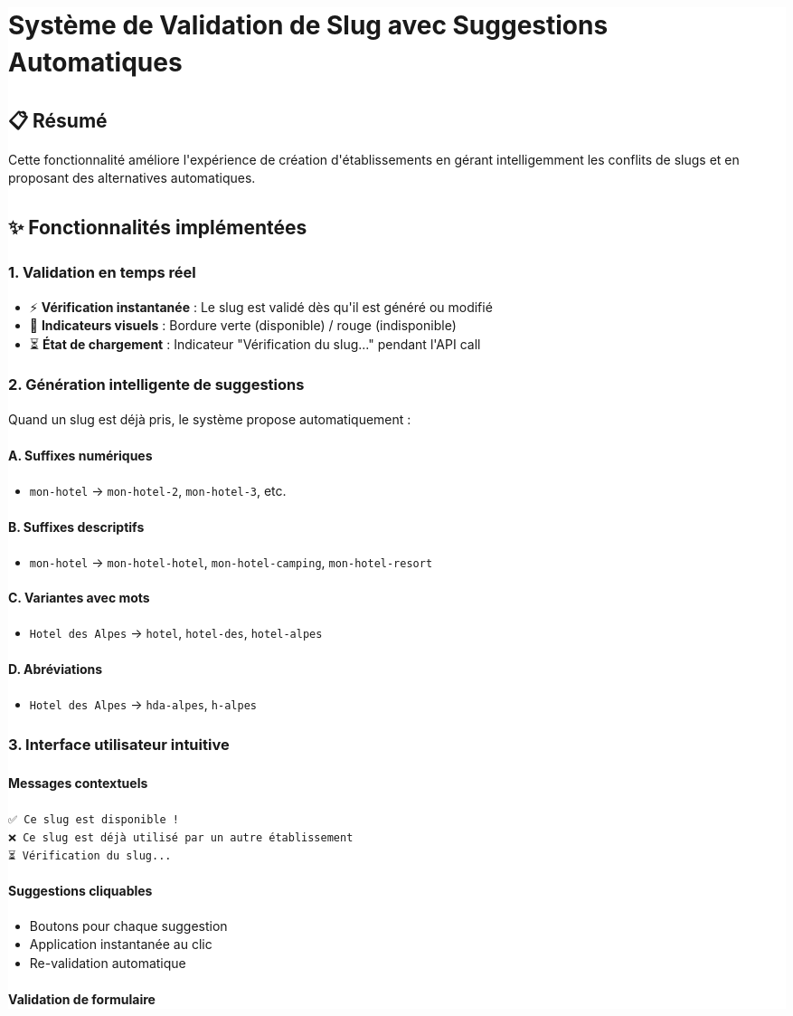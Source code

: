 # Système de Validation de Slug avec Suggestions Automatiques

## 📋 Résumé

Cette fonctionnalité améliore l'expérience de création d'établissements en gérant intelligemment les conflits de slugs et en proposant des alternatives automatiques.

## ✨ Fonctionnalités implémentées

### 1. **Validation en temps réel**

- ⚡ **Vérification instantanée** : Le slug est validé dès qu'il est généré ou modifié
- 🎨 **Indicateurs visuels** : Bordure verte (disponible) / rouge (indisponible)
- ⏳ **État de chargement** : Indicateur "Vérification du slug..." pendant l'API call

### 2. **Génération intelligente de suggestions**

Quand un slug est déjà pris, le système propose automatiquement :

#### **A. Suffixes numériques**

- `mon-hotel` → `mon-hotel-2`, `mon-hotel-3`, etc.

#### **B. Suffixes descriptifs**

- `mon-hotel` → `mon-hotel-hotel`, `mon-hotel-camping`, `mon-hotel-resort`

#### **C. Variantes avec mots**

- `Hotel des Alpes` → `hotel`, `hotel-des`, `hotel-alpes`

#### **D. Abréviations**

- `Hotel des Alpes` → `hda-alpes`, `h-alpes`

### 3. **Interface utilisateur intuitive**

#### **Messages contextuels**

```
✅ Ce slug est disponible !
❌ Ce slug est déjà utilisé par un autre établissement
⏳ Vérification du slug...
```

#### **Suggestions cliquables**

- Boutons pour chaque suggestion
- Application instantanée au clic
- Re-validation automatique

#### **Validation de formulaire**
